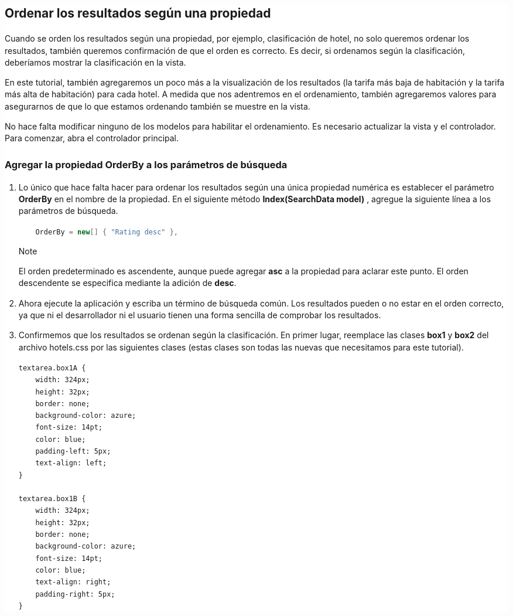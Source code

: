 ## <a name="order-results-based-on-one-property"></a>Ordenar los resultados según una propiedad

Cuando se orden los resultados según una propiedad, por ejemplo, clasificación de hotel, no solo queremos ordenar los resultados, también queremos confirmación de que el orden es correcto. Es decir, si ordenamos según la clasificación, deberíamos mostrar la clasificación en la vista.

En este tutorial, también agregaremos un poco más a la visualización de los resultados (la tarifa más baja de habitación y la tarifa más alta de habitación) para cada hotel. A medida que nos adentremos en el ordenamiento, también agregaremos valores para asegurarnos de que lo que estamos ordenando también se muestre en la vista.

No hace falta modificar ninguno de los modelos para habilitar el ordenamiento. Es necesario actualizar la vista y el controlador. Para comenzar, abra el controlador principal.

### <a name="add-the-orderby-property-to-the-search-parameters"></a>Agregar la propiedad OrderBy a los parámetros de búsqueda

1. Lo único que hace falta hacer para ordenar los resultados según una única propiedad numérica es establecer el parámetro **OrderBy** en el nombre de la propiedad. En el siguiente método **Index(SearchData model)** , agregue la siguiente línea a los parámetros de búsqueda.

    ```cs
        OrderBy = new[] { "Rating desc" },
    ```

    >[!Note]
    > El orden predeterminado es ascendente, aunque puede agregar **asc** a la propiedad para aclarar este punto. El orden descendente se especifica mediante la adición de **desc**.

2. Ahora ejecute la aplicación y escriba un término de búsqueda común. Los resultados pueden o no estar en el orden correcto, ya que ni el desarrollador ni el usuario tienen una forma sencilla de comprobar los resultados.

3. Confirmemos que los resultados se ordenan según la clasificación. En primer lugar, reemplace las clases **box1** y **box2** del archivo hotels.css por las siguientes clases (estas clases son todas las nuevas que necesitamos para este tutorial).

    ```html
    textarea.box1A {
        width: 324px;
        height: 32px;
        border: none;
        background-color: azure;
        font-size: 14pt;
        color: blue;
        padding-left: 5px;
        text-align: left;
    }

    textarea.box1B {
        width: 324px;
        height: 32px;
        border: none;
        background-color: azure;
        font-size: 14pt;
        color: blue;
        text-align: right;
        padding-right: 5px;
    }
